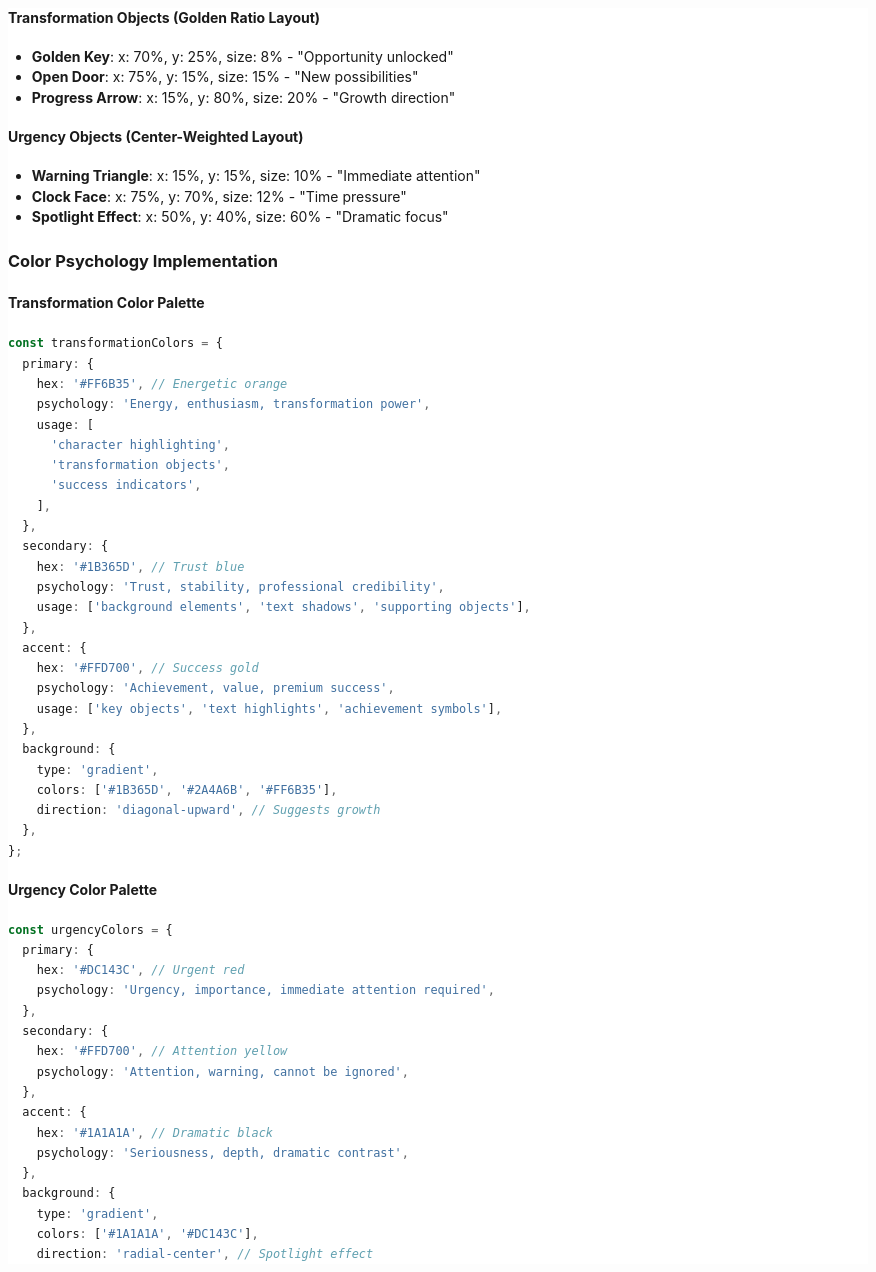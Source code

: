#### Transformation Objects (Golden Ratio Layout)

- **Golden Key**: x: 70%, y: 25%, size: 8% - "Opportunity unlocked"
- **Open Door**: x: 75%, y: 15%, size: 15% - "New possibilities"
- **Progress Arrow**: x: 15%, y: 80%, size: 20% - "Growth direction"

#### Urgency Objects (Center-Weighted Layout)

- **Warning Triangle**: x: 15%, y: 15%, size: 10% - "Immediate attention"
- **Clock Face**: x: 75%, y: 70%, size: 12% - "Time pressure"
- **Spotlight Effect**: x: 50%, y: 40%, size: 60% - "Dramatic focus"

### Color Psychology Implementation

#### Transformation Color Palette

```typescript
const transformationColors = {
  primary: {
    hex: '#FF6B35', // Energetic orange
    psychology: 'Energy, enthusiasm, transformation power',
    usage: [
      'character highlighting',
      'transformation objects',
      'success indicators',
    ],
  },
  secondary: {
    hex: '#1B365D', // Trust blue
    psychology: 'Trust, stability, professional credibility',
    usage: ['background elements', 'text shadows', 'supporting objects'],
  },
  accent: {
    hex: '#FFD700', // Success gold
    psychology: 'Achievement, value, premium success',
    usage: ['key objects', 'text highlights', 'achievement symbols'],
  },
  background: {
    type: 'gradient',
    colors: ['#1B365D', '#2A4A6B', '#FF6B35'],
    direction: 'diagonal-upward', // Suggests growth
  },
};
```

#### Urgency Color Palette

```typescript
const urgencyColors = {
  primary: {
    hex: '#DC143C', // Urgent red
    psychology: 'Urgency, importance, immediate attention required',
  },
  secondary: {
    hex: '#FFD700', // Attention yellow
    psychology: 'Attention, warning, cannot be ignored',
  },
  accent: {
    hex: '#1A1A1A', // Dramatic black
    psychology: 'Seriousness, depth, dramatic contrast',
  },
  background: {
    type: 'gradient',
    colors: ['#1A1A1A', '#DC143C'],
    direction: 'radial-center', // Spotlight effect
```